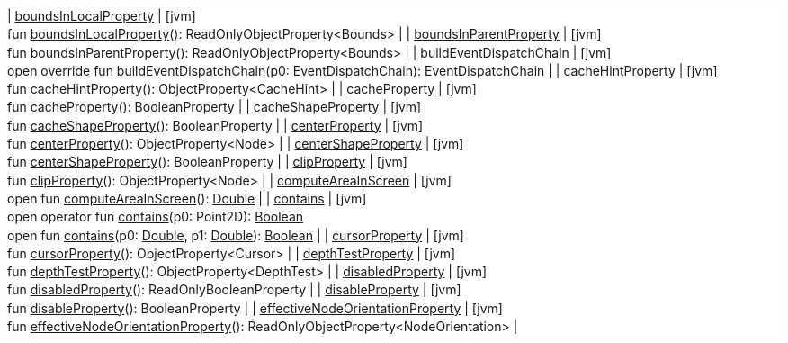 | [boundsInLocalProperty](../../com.jdngray77.htmldesigner.frontend.docks.toolbox/-toolbox-dock/index.md#-663778489%2FFunctions%2F-1216412040) | [jvm]<br>fun [boundsInLocalProperty](../../com.jdngray77.htmldesigner.frontend.docks.toolbox/-toolbox-dock/index.md#-663778489%2FFunctions%2F-1216412040)(): ReadOnlyObjectProperty&lt;Bounds&gt; |
| [boundsInParentProperty](../../com.jdngray77.htmldesigner.frontend.docks.toolbox/-toolbox-dock/index.md#-2003435692%2FFunctions%2F-1216412040) | [jvm]<br>fun [boundsInParentProperty](../../com.jdngray77.htmldesigner.frontend.docks.toolbox/-toolbox-dock/index.md#-2003435692%2FFunctions%2F-1216412040)(): ReadOnlyObjectProperty&lt;Bounds&gt; |
| [buildEventDispatchChain](../../com.jdngray77.htmldesigner.frontend.docks.toolbox/-toolbox-dock/index.md#790916053%2FFunctions%2F-1216412040) | [jvm]<br>open override fun [buildEventDispatchChain](../../com.jdngray77.htmldesigner.frontend.docks.toolbox/-toolbox-dock/index.md#790916053%2FFunctions%2F-1216412040)(p0: EventDispatchChain): EventDispatchChain |
| [cacheHintProperty](../../com.jdngray77.htmldesigner.frontend.docks.toolbox/-toolbox-dock/index.md#1473296879%2FFunctions%2F-1216412040) | [jvm]<br>fun [cacheHintProperty](../../com.jdngray77.htmldesigner.frontend.docks.toolbox/-toolbox-dock/index.md#1473296879%2FFunctions%2F-1216412040)(): ObjectProperty&lt;CacheHint&gt; |
| [cacheProperty](../../com.jdngray77.htmldesigner.frontend.docks.toolbox/-toolbox-dock/index.md#1428566710%2FFunctions%2F-1216412040) | [jvm]<br>fun [cacheProperty](../../com.jdngray77.htmldesigner.frontend.docks.toolbox/-toolbox-dock/index.md#1428566710%2FFunctions%2F-1216412040)(): BooleanProperty |
| [cacheShapeProperty](../../com.jdngray77.htmldesigner.frontend.docks.toolbox/-toolbox-dock/index.md#646279223%2FFunctions%2F-1216412040) | [jvm]<br>fun [cacheShapeProperty](../../com.jdngray77.htmldesigner.frontend.docks.toolbox/-toolbox-dock/index.md#646279223%2FFunctions%2F-1216412040)(): BooleanProperty |
| [centerProperty](../../com.jdngray77.htmldesigner.frontend.docks.toolbox/-toolbox-dock/index.md#-656484063%2FFunctions%2F-1216412040) | [jvm]<br>fun [centerProperty](../../com.jdngray77.htmldesigner.frontend.docks.toolbox/-toolbox-dock/index.md#-656484063%2FFunctions%2F-1216412040)(): ObjectProperty&lt;Node&gt; |
| [centerShapeProperty](../../com.jdngray77.htmldesigner.frontend.docks.toolbox/-toolbox-dock/index.md#-808976338%2FFunctions%2F-1216412040) | [jvm]<br>fun [centerShapeProperty](../../com.jdngray77.htmldesigner.frontend.docks.toolbox/-toolbox-dock/index.md#-808976338%2FFunctions%2F-1216412040)(): BooleanProperty |
| [clipProperty](../../com.jdngray77.htmldesigner.frontend.docks.toolbox/-toolbox-dock/index.md#-1390663288%2FFunctions%2F-1216412040) | [jvm]<br>fun [clipProperty](../../com.jdngray77.htmldesigner.frontend.docks.toolbox/-toolbox-dock/index.md#-1390663288%2FFunctions%2F-1216412040)(): ObjectProperty&lt;Node&gt; |
| [computeAreaInScreen](../../com.jdngray77.htmldesigner.frontend.docks.toolbox/-toolbox-dock/index.md#2002783352%2FFunctions%2F-1216412040) | [jvm]<br>open fun [computeAreaInScreen](../../com.jdngray77.htmldesigner.frontend.docks.toolbox/-toolbox-dock/index.md#2002783352%2FFunctions%2F-1216412040)(): [Double](https://kotlinlang.org/api/latest/jvm/stdlib/kotlin/-double/index.html) |
| [contains](../../com.jdngray77.htmldesigner.frontend.docks.toolbox/-toolbox-dock/index.md#28922644%2FFunctions%2F-1216412040) | [jvm]<br>open operator fun [contains](../../com.jdngray77.htmldesigner.frontend.docks.toolbox/-toolbox-dock/index.md#28922644%2FFunctions%2F-1216412040)(p0: Point2D): [Boolean](https://kotlinlang.org/api/latest/jvm/stdlib/kotlin/-boolean/index.html)<br>open fun [contains](../../com.jdngray77.htmldesigner.frontend.docks.toolbox/-toolbox-dock/index.md#-1655032645%2FFunctions%2F-1216412040)(p0: [Double](https://kotlinlang.org/api/latest/jvm/stdlib/kotlin/-double/index.html), p1: [Double](https://kotlinlang.org/api/latest/jvm/stdlib/kotlin/-double/index.html)): [Boolean](https://kotlinlang.org/api/latest/jvm/stdlib/kotlin/-boolean/index.html) |
| [cursorProperty](../../com.jdngray77.htmldesigner.frontend.docks.toolbox/-toolbox-dock/index.md#1441412674%2FFunctions%2F-1216412040) | [jvm]<br>fun [cursorProperty](../../com.jdngray77.htmldesigner.frontend.docks.toolbox/-toolbox-dock/index.md#1441412674%2FFunctions%2F-1216412040)(): ObjectProperty&lt;Cursor&gt; |
| [depthTestProperty](../../com.jdngray77.htmldesigner.frontend.docks.toolbox/-toolbox-dock/index.md#-1420031325%2FFunctions%2F-1216412040) | [jvm]<br>fun [depthTestProperty](../../com.jdngray77.htmldesigner.frontend.docks.toolbox/-toolbox-dock/index.md#-1420031325%2FFunctions%2F-1216412040)(): ObjectProperty&lt;DepthTest&gt; |
| [disabledProperty](../../com.jdngray77.htmldesigner.frontend.docks.toolbox/-toolbox-dock/index.md#-586027044%2FFunctions%2F-1216412040) | [jvm]<br>fun [disabledProperty](../../com.jdngray77.htmldesigner.frontend.docks.toolbox/-toolbox-dock/index.md#-586027044%2FFunctions%2F-1216412040)(): ReadOnlyBooleanProperty |
| [disableProperty](../../com.jdngray77.htmldesigner.frontend.docks.toolbox/-toolbox-dock/index.md#685694992%2FFunctions%2F-1216412040) | [jvm]<br>fun [disableProperty](../../com.jdngray77.htmldesigner.frontend.docks.toolbox/-toolbox-dock/index.md#685694992%2FFunctions%2F-1216412040)(): BooleanProperty |
| [effectiveNodeOrientationProperty](../../com.jdngray77.htmldesigner.frontend.docks.toolbox/-toolbox-dock/index.md#429554161%2FFunctions%2F-1216412040) | [jvm]<br>fun [effectiveNodeOrientationProperty](../../com.jdngray77.htmldesigner.frontend.docks.toolbox/-toolbox-dock/index.md#429554161%2FFunctions%2F-1216412040)(): ReadOnlyObjectProperty&lt;NodeOrientation&gt; |